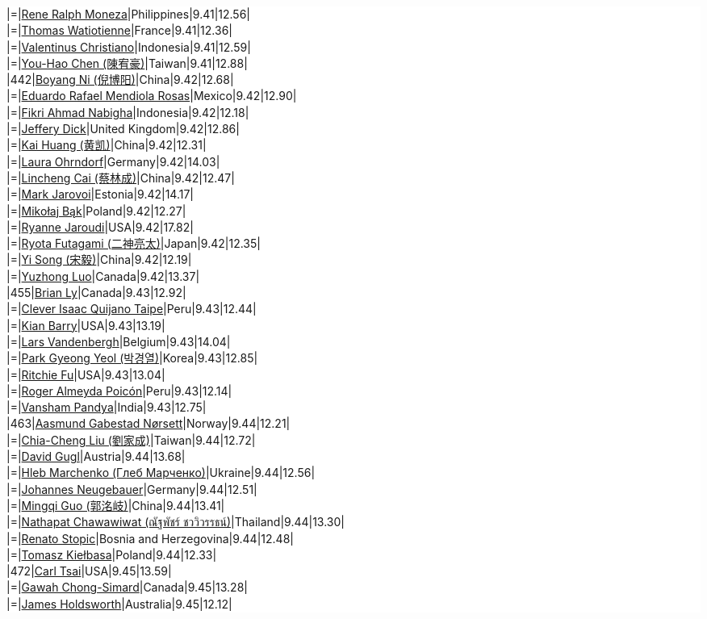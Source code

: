 |=|[Rene Ralph Moneza](https://www.worldcubeassociation.org/persons/2009MONE01)|Philippines|9.41|12.56|  
|=|[Thomas Watiotienne](https://www.worldcubeassociation.org/persons/2007WATI01)|France|9.41|12.36|  
|=|[Valentinus Christiano](https://www.worldcubeassociation.org/persons/2019CHRI10)|Indonesia|9.41|12.59|  
|=|[You-Hao Chen (陳宥豪)](https://www.worldcubeassociation.org/persons/2018CHEY23)|Taiwan|9.41|12.88|  
|442|[Boyang Ni (倪博阳)](https://www.worldcubeassociation.org/persons/2015NIBO01)|China|9.42|12.68|  
|=|[Eduardo Rafael Mendiola Rosas](https://www.worldcubeassociation.org/persons/2018ROSA03)|Mexico|9.42|12.90|  
|=|[Fikri Ahmad Nabigha](https://www.worldcubeassociation.org/persons/2018NABI03)|Indonesia|9.42|12.18|  
|=|[Jeffery Dick](https://www.worldcubeassociation.org/persons/2014DICK01)|United Kingdom|9.42|12.86|  
|=|[Kai Huang (黄凯)](https://www.worldcubeassociation.org/persons/2017HUAN28)|China|9.42|12.31|  
|=|[Laura Ohrndorf](https://www.worldcubeassociation.org/persons/2009OHRN01)|Germany|9.42|14.03|  
|=|[Lincheng Cai (蔡林成)](https://www.worldcubeassociation.org/persons/2014CAIL01)|China|9.42|12.47|  
|=|[Mark Jarovoi](https://www.worldcubeassociation.org/persons/2018JARO02)|Estonia|9.42|14.17|  
|=|[Mikołaj Bąk](https://www.worldcubeassociation.org/persons/2018BAKM01)|Poland|9.42|12.27|  
|=|[Ryanne Jaroudi](https://www.worldcubeassociation.org/persons/2017JARO01)|USA|9.42|17.82|  
|=|[Ryota Futagami (二神亮太)](https://www.worldcubeassociation.org/persons/2016FUTA01)|Japan|9.42|12.35|  
|=|[Yi Song (宋毅)](https://www.worldcubeassociation.org/persons/2013SONG14)|China|9.42|12.19|  
|=|[Yuzhong Luo](https://www.worldcubeassociation.org/persons/2019LUOY07)|Canada|9.42|13.37|  
|455|[Brian Ly](https://www.worldcubeassociation.org/persons/2016LYBR02)|Canada|9.43|12.92|  
|=|[Clever Isaac Quijano Taipe](https://www.worldcubeassociation.org/persons/2018TAIP01)|Peru|9.43|12.44|  
|=|[Kian Barry](https://www.worldcubeassociation.org/persons/2007BARR01)|USA|9.43|13.19|  
|=|[Lars Vandenbergh](https://www.worldcubeassociation.org/persons/2003VAND01)|Belgium|9.43|14.04|  
|=|[Park Gyeong Yeol (박경열)](https://www.worldcubeassociation.org/persons/2017YEOL01)|Korea|9.43|12.85|  
|=|[Ritchie Fu](https://www.worldcubeassociation.org/persons/2019FURI01)|USA|9.43|13.04|  
|=|[Roger Almeyda Poicón](https://www.worldcubeassociation.org/persons/2014POIC01)|Peru|9.43|12.14|  
|=|[Vansham Pandya](https://www.worldcubeassociation.org/persons/2016PAND12)|India|9.43|12.75|  
|463|[Aasmund Gabestad Nørsett](https://www.worldcubeassociation.org/persons/2018NORS01)|Norway|9.44|12.21|  
|=|[Chia-Cheng Liu (劉家成)](https://www.worldcubeassociation.org/persons/2012LIUC04)|Taiwan|9.44|12.72|  
|=|[David Gugl](https://www.worldcubeassociation.org/persons/2009GUGL01)|Austria|9.44|13.68|  
|=|[Hleb Marchenko (Глеб Марченко)](https://www.worldcubeassociation.org/persons/2017MARC12)|Ukraine|9.44|12.56|  
|=|[Johannes Neugebauer](https://www.worldcubeassociation.org/persons/2014NEUG01)|Germany|9.44|12.51|  
|=|[Mingqi Guo (郭洺岐)](https://www.worldcubeassociation.org/persons/2017GUOM02)|China|9.44|13.41|  
|=|[Nathapat Chawawiwat (ณัฐพัชร์ ชววิวรรธน์)](https://www.worldcubeassociation.org/persons/2010CHAW02)|Thailand|9.44|13.30|  
|=|[Renato Stopic](https://www.worldcubeassociation.org/persons/2014STOP01)|Bosnia and Herzegovina|9.44|12.48|  
|=|[Tomasz Kiełbasa](https://www.worldcubeassociation.org/persons/2009KIEL01)|Poland|9.44|12.33|  
|472|[Carl Tsai](https://www.worldcubeassociation.org/persons/2017TSAI05)|USA|9.45|13.59|  
|=|[Gawah Chong-Simard](https://www.worldcubeassociation.org/persons/2018CHON02)|Canada|9.45|13.28|  
|=|[James Holdsworth](https://www.worldcubeassociation.org/persons/2015HOLD01)|Australia|9.45|12.12|  